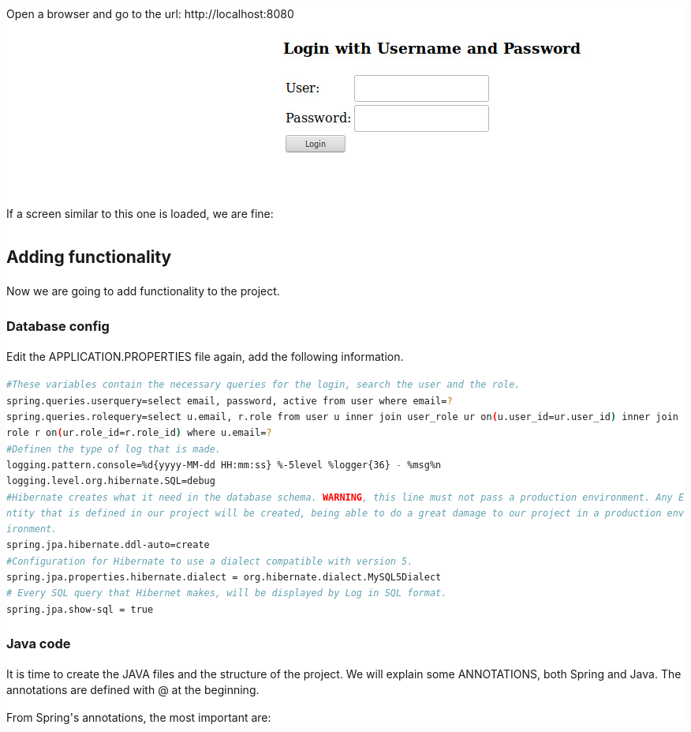 Open a browser and go to the url:
http://localhost:8080

If a screen similar to this one is loaded, we are fine:
<img src="src/main/resources/screenshot/login.jpg" alt="login">

## Adding functionality

Now we are going to add functionality to the project.

### Database config

Edit the APPLICATION.PROPERTIES file again, add the following information.

```bash
#These variables contain the necessary queries for the login, search the user and the role.
spring.queries.userquery=select email, password, active from user where email=?
spring.queries.rolequery=select u.email, r.role from user u inner join user_role ur on(u.user_id=ur.user_id) inner join role r on(ur.role_id=r.role_id) where u.email=?
#Definen the type of log that is made.
logging.pattern.console=%d{yyyy-MM-dd HH:mm:ss} %-5level %logger{36} - %msg%n
logging.level.org.hibernate.SQL=debug
#Hibernate creates what it need in the database schema. WARNING, this line must not pass a production environment. Any Entity that is defined in our project will be created, being able to do a great damage to our project in a production environment.
spring.jpa.hibernate.ddl-auto=create
#Configuration for Hibernate to use a dialect compatible with version 5.
spring.jpa.properties.hibernate.dialect = org.hibernate.dialect.MySQL5Dialect
# Every SQL query that Hibernet makes, will be displayed by Log in SQL format.
spring.jpa.show-sql = true
```

### Java code

It is time to create the JAVA files and the structure of the project.
We will explain some ANNOTATIONS, both Spring and Java.
The annotations are defined with @ at the beginning.

From Spring's annotations, the most important are:
